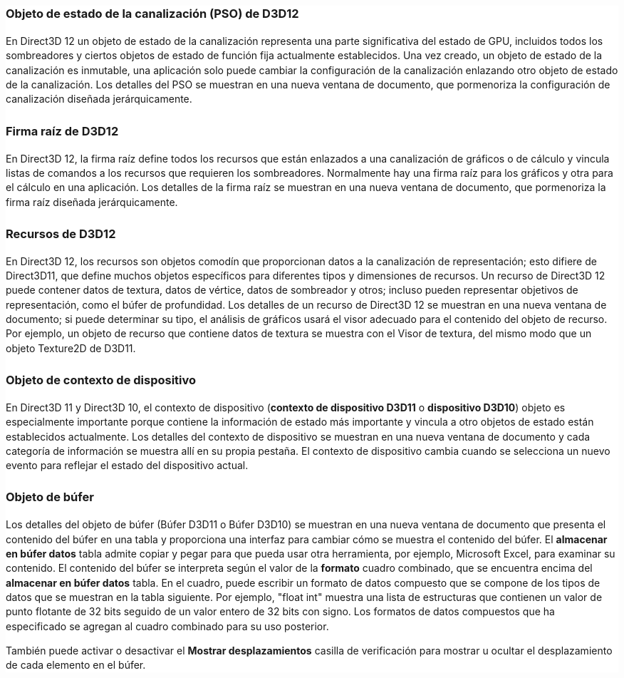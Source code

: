 ### <a name="d3d12-pipeline-state-object-pso"></a>Objeto de estado de la canalización (PSO) de D3D12  
 En Direct3D 12 un objeto de estado de la canalización representa una parte significativa del estado de GPU, incluidos todos los sombreadores y ciertos objetos de estado de función fija actualmente establecidos. Una vez creado, un objeto de estado de la canalización es inmutable, una aplicación solo puede cambiar la configuración de la canalización enlazando otro objeto de estado de la canalización. Los detalles del PSO se muestran en una nueva ventana de documento, que pormenoriza la configuración de canalización diseñada jerárquicamente.  
  
### <a name="d3d12-root-signature"></a>Firma raíz de D3D12  
 En Direct3D 12, la firma raíz define todos los recursos que están enlazados a una canalización de gráficos o de cálculo y vincula listas de comandos a los recursos que requieren los sombreadores. Normalmente hay una firma raíz para los gráficos y otra para el cálculo en una aplicación. Los detalles de la firma raíz se muestran en una nueva ventana de documento, que pormenoriza la firma raíz diseñada jerárquicamente.  
  
### <a name="d3d12-resources"></a>Recursos de D3D12  
 En Direct3D 12, los recursos son objetos comodín que proporcionan datos a la canalización de representación; esto difiere de Direct3D11, que define muchos objetos específicos para diferentes tipos y dimensiones de recursos. Un recurso de Direct3D 12 puede contener datos de textura, datos de vértice, datos de sombreador y otros; incluso pueden representar objetivos de representación, como el búfer de profundidad. Los detalles de un recurso de Direct3D 12 se muestran en una nueva ventana de documento; si puede determinar su tipo, el análisis de gráficos usará el visor adecuado para el contenido del objeto de recurso. Por ejemplo, un objeto de recurso que contiene datos de textura se muestra con el Visor de textura, del mismo modo que un objeto Texture2D de D3D11.  
  
### <a name="device-context-object"></a>Objeto de contexto de dispositivo  
 En Direct3D 11 y Direct3D 10, el contexto de dispositivo (**contexto de dispositivo D3D11** o **dispositivo D3D10**) objeto es especialmente importante porque contiene la información de estado más importante y vincula a otro objetos de estado están establecidos actualmente. Los detalles del contexto de dispositivo se muestran en una nueva ventana de documento y cada categoría de información se muestra allí en su propia pestaña. El contexto de dispositivo cambia cuando se selecciona un nuevo evento para reflejar el estado del dispositivo actual.  
  
### <a name="buffer-object"></a>Objeto de búfer  
 Los detalles del objeto de búfer (Búfer D3D11 o Búfer D3D10) se muestran en una nueva ventana de documento que presenta el contenido del búfer en una tabla y proporciona una interfaz para cambiar cómo se muestra el contenido del búfer. El **almacenar en búfer datos** tabla admite copiar y pegar para que pueda usar otra herramienta, por ejemplo, Microsoft Excel, para examinar su contenido. El contenido del búfer se interpreta según el valor de la **formato** cuadro combinado, que se encuentra encima del **almacenar en búfer datos** tabla. En el cuadro, puede escribir un formato de datos compuesto que se compone de los tipos de datos que se muestran en la tabla siguiente. Por ejemplo, "float int" muestra una lista de estructuras que contienen un valor de punto flotante de 32 bits seguido de un valor entero de 32 bits con signo. Los formatos de datos compuestos que ha especificado se agregan al cuadro combinado para su uso posterior.  
  
 También puede activar o desactivar el **Mostrar desplazamientos** casilla de verificación para mostrar u ocultar el desplazamiento de cada elemento en el búfer.  
  